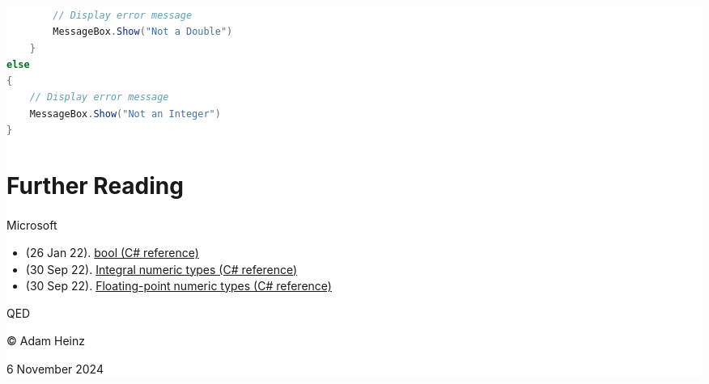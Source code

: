 ```c#
        // Display error message
        MessageBox.Show("Not a Double")
    }
else
{
    // Display error message
    MessageBox.Show("Not an Integer")
}
```





# Further Reading

Microsoft 
- (26 Jan 22). [bool (C# reference)](https://learn.microsoft.com/en-us/dotnet/csharp/language-reference/builtin-types/bool)
- (30 Sep 22). [Integral numeric types (C# reference)](https://learn.microsoft.com/en-us/dotnet/csharp/language-reference/builtin-types/integral-numeric-types)
- (30 Sep 22). [Floating-point numeric types (C# reference)](https://learn.microsoft.com/en-us/dotnet/csharp/language-reference/builtin-types/floating-point-numeric-types)



QED 

© Adam Heinz 

6 November 2024
